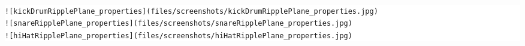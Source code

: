     ![kickDrumRipplePlane_properties](files/screenshots/kickDrumRipplePlane_properties.jpg)
    ![snareRipplePlane_properties](files/screenshots/snareRipplePlane_properties.jpg)
    ![hiHatRipplePlane_properties](files/screenshots/hiHatRipplePlane_properties.jpg)
